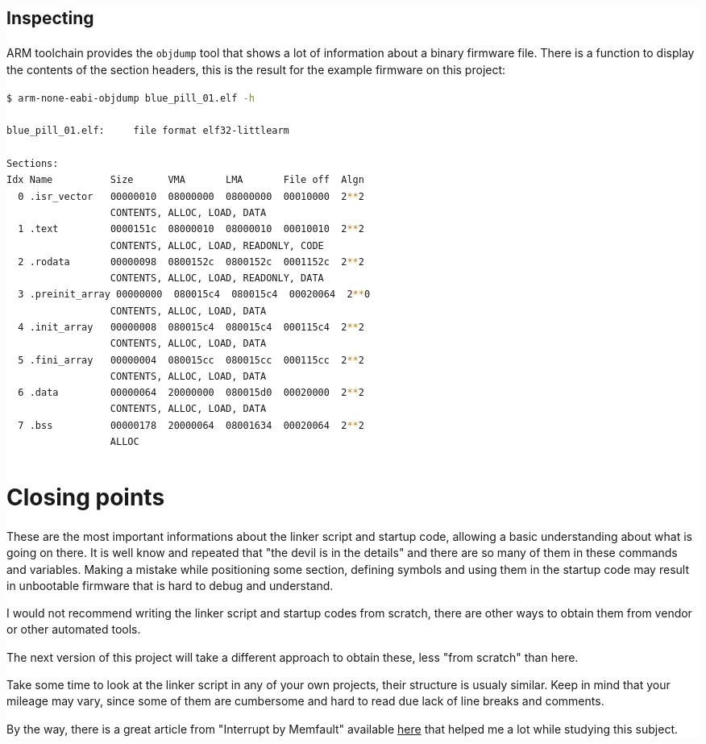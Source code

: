 ## Inspecting

ARM toolchain provides the `objdump` tool that shows a lot of information about a binary firmware file. There is a function to display the contents of the section headers, this is the result for the example firmware on this project:

```sh
$ arm-none-eabi-objdump blue_pill_01.elf -h

blue_pill_01.elf:     file format elf32-littlearm

Sections:
Idx Name          Size      VMA       LMA       File off  Algn
  0 .isr_vector   00000010  08000000  08000000  00010000  2**2
                  CONTENTS, ALLOC, LOAD, DATA
  1 .text         0000151c  08000010  08000010  00010010  2**2
                  CONTENTS, ALLOC, LOAD, READONLY, CODE
  2 .rodata       00000098  0800152c  0800152c  0001152c  2**2
                  CONTENTS, ALLOC, LOAD, READONLY, DATA
  3 .preinit_array 00000000  080015c4  080015c4  00020064  2**0
                  CONTENTS, ALLOC, LOAD, DATA
  4 .init_array   00000008  080015c4  080015c4  000115c4  2**2
                  CONTENTS, ALLOC, LOAD, DATA
  5 .fini_array   00000004  080015cc  080015cc  000115cc  2**2
                  CONTENTS, ALLOC, LOAD, DATA
  6 .data         00000064  20000000  080015d0  00020000  2**2
                  CONTENTS, ALLOC, LOAD, DATA
  7 .bss          00000178  20000064  08001634  00020064  2**2
                  ALLOC
```

# Closing points

These are the most important informations about the linker script and startup code, allowing a basic understanding about what is going on there. It is well know and repeated that "the devil is in the details" and there are so many of them in these commands and variables. Making a mistake while positioning some section, defining symbols and using them in the startup code may result in unbootable firmware that is hard to debug and understand.

I would not recommend writing the linker script and startup codes from scratch, there are other ways to obtain them from vendor or other automated tools.

The next version of this project will take a different approach to obtain these, less "from scratch" than here.

Take some time to look at the linker script in any of your own projects, their structure is usualy similar. Keep in mind that your mileage may vary, since some of them are cumbersome and hard to read due lack of line breaks and comments.

By the way, there is a great article from "Interrupt by Memfault" available [here](https://interrupt.memfault.com/blog/how-to-write-linker-scripts-for-firmware) that helped me a lot while studying this subject.
